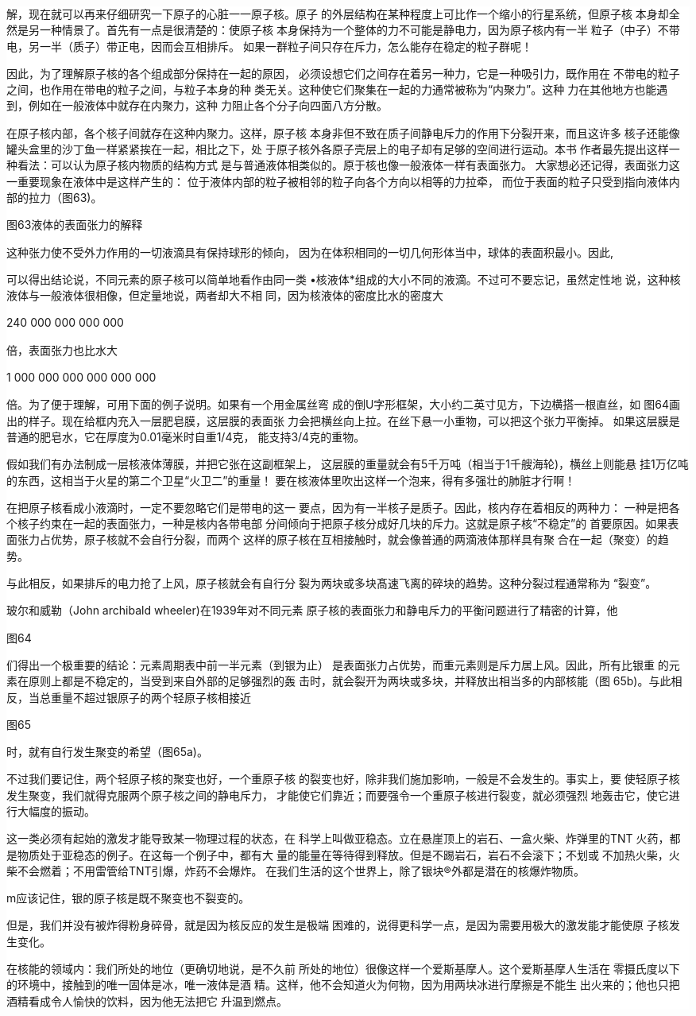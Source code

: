 解，现在就可以再来仔细研究一下原子的心脏一一原子核。原子 的外层结构在某种程度上可比作一个缩小的行星系统，但原子核 本身却全然是另一种情景了。首先有一点是很清楚的：使原子核 本身保持为一个整体的力不可能是静电力，因为原子核内有一半 粒子（中子）不带电，另一半（质子）带正电，因而会互相排斥。 如果一群粒子间只存在斥力，怎么能存在稳定的粒子群呢！

因此，为了理解原子核的各个组成部分保持在一起的原因， 必须设想它们之间存在着另一种力，它是一种吸引力，既作用在 不带电的粒子之间，也作用在带电的粒子之间，与粒子本身的种 类无关。这种使它们聚集在一起的力通常被称为“内聚力”。这种 力在其他地方也能遇到，例如在一般液体中就存在内聚力，这种 力阻止各个分子向四面八方分散。

在原子核内部，各个核子间就存在这种内聚力。这样，原子核 本身非但不致在质子间静电斥力的作用下分裂开来，而且这许多 核子还能像罐头盒里的沙丁鱼一样紧紧挨在一起，相比之下，处 于原子核外各原子壳层上的电子却有足够的空间进行运动。本书 作者最先提出这样一种看法：可以认为原子核内物质的结构方式 是与普通液体相类似的。原于核也像一般液体一样有表面张力。 大家想必还记得，表面张力这一重要现象在液体中是这样产生的： 位于液体内部的粒子被相邻的粒子向各个方向以相等的力拉牵， 而位于表面的粒子只受到指向液体内部的拉力（图63)。



图63液体的表面张力的解释

这种张力使不受外力作用的一切液滴具有保持球形的倾向， 因为在体积相同的一切几何形体当中，球体的表面积最小。因此,

可以得出结论说，不同元素的原子核可以简单地看作由同一类 •核液体*组成的大小不同的液滴。不过可不要忘记，虽然定性地 说，这种核液体与一般液体很相像，但定量地说，两者却大不相 同，因为核液体的密度比水的密度大

240 000 000 000 000

倍，表面张力也比水大

1 000 000 000 000 000 000

倍。为了便于理解，可用下面的例子说明。如果有一个用金属丝弯 成的倒U字形框架，大小约二英寸见方，下边横搭一根直丝，如 图64画出的样子。现在给框内充入一层肥皂膜，这层膜的表面张 力会把横丝向上拉。在丝下悬一小重物，可以把这个张力平衡掉。 如果这层膜是普通的肥皂水，它在厚度为0.01毫米时自重1/4克， 能支持3/4克的重物。

假如我们有办法制成一层核液体薄膜，并把它张在这副框架上， 这层膜的重量就会有5千万吨（相当于1千艘海轮)，横丝上则能悬 挂1万亿吨的东西，这相当于火星的第二个卫星“火卫二”的重量！ 要在核液体里吹出这样一个泡来，得有多强壮的肺脏才行啊！

在把原子核看成小液滴时，一定不要忽略它们是带电的这一 要点，因为有一半核子是质子。因此，核内存在着相反的两种力： 一种是把各个核子约束在一起的表面张力，一种是核内各带电部 分间倾向于把原子核分成好几块的斥力。这就是原子核“不稳定”的 首要原因。如果表面张力占优势，原子核就不会自行分裂，而两个 这样的原子核在互相接触时，就会像普通的两滴液体那样具有聚 合在一起（聚变）的趋势。

与此相反，如果排斥的电力抢了上风，原子核就会有自行分 裂为两块或多块髙速飞离的碎块的趋势。这种分裂过程通常称为 “裂变”。

玻尔和威勒（John archibald wheeler)在1939年对不同元素 原子核的表面张力和静电斥力的平衡问题进行了精密的计算，他

图64

们得出一个极重要的结论：元素周期表中前一半元素（到银为止） 是表面张力占优势，而重元素则是斥力居上风。因此，所有比银重 的元素在原则上都是不稳定的，当受到来自外部的足够强烈的轰 击时，就会裂开为两块或多块，并释放出相当多的内部核能（图 65b)。与此相反，当总重量不超过银原子的两个轻原子核相接近



图65

时，就有自行发生聚变的希望（图65a)。

不过我们要记住，两个轻原子核的聚变也好，一个重原子核 的裂变也好，除非我们施加影响，一般是不会发生的。事实上，要 使轻原子核发生聚变，我们就得克服两个原子核之间的静电斥力， 才能使它们靠近；而要强令一个重原子核进行裂变，就必须强烈 地轰击它，使它进行大幅度的振动。

这一类必须有起始的激发才能导致某一物理过程的状态，在 科学上叫做亚稳态。立在悬崖顶上的岩石、一盒火柴、炸弹里的TNT 火药，都是物质处于亚稳态的例子。在这每一个例子中，都有大 量的能量在等待得到释放。但是不踢岩石，岩石不会滚下；不划或 不加热火柴，火柴不会燃着；不用雷管给TNT引爆，炸药不会爆炸。 在我们生活的这个世界上，除了银块®外都是潜在的核爆炸物质。

m应该记住，银的原子核是既不聚变也不裂变的。



但是，我们并没有被炸得粉身碎骨，就是因为核反应的发生是极端 困难的，说得更科学一点，是因为需要用极大的激发能才能使原 子核发生变化。

在核能的领域内：我们所处的地位（更确切地说，是不久前 所处的地位）很像这样一个爱斯基摩人。这个爱斯基摩人生活在 零摄氏度以下的环境中，接触到的唯一固体是冰，唯一液体是酒 精。这样，他不会知道火为何物，因为用两块冰进行摩擦是不能生 出火来的；他也只把酒精看成令人愉快的饮料，因为他无法把它 升温到燃点。
